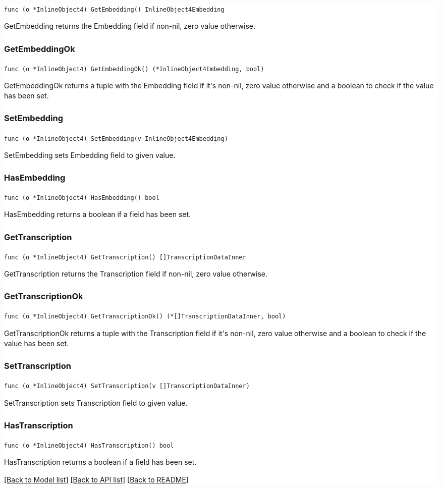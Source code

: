 `func (o *InlineObject4) GetEmbedding() InlineObject4Embedding`

GetEmbedding returns the Embedding field if non-nil, zero value otherwise.

### GetEmbeddingOk

`func (o *InlineObject4) GetEmbeddingOk() (*InlineObject4Embedding, bool)`

GetEmbeddingOk returns a tuple with the Embedding field if it's non-nil, zero value otherwise
and a boolean to check if the value has been set.

### SetEmbedding

`func (o *InlineObject4) SetEmbedding(v InlineObject4Embedding)`

SetEmbedding sets Embedding field to given value.

### HasEmbedding

`func (o *InlineObject4) HasEmbedding() bool`

HasEmbedding returns a boolean if a field has been set.

### GetTranscription

`func (o *InlineObject4) GetTranscription() []TranscriptionDataInner`

GetTranscription returns the Transcription field if non-nil, zero value otherwise.

### GetTranscriptionOk

`func (o *InlineObject4) GetTranscriptionOk() (*[]TranscriptionDataInner, bool)`

GetTranscriptionOk returns a tuple with the Transcription field if it's non-nil, zero value otherwise
and a boolean to check if the value has been set.

### SetTranscription

`func (o *InlineObject4) SetTranscription(v []TranscriptionDataInner)`

SetTranscription sets Transcription field to given value.

### HasTranscription

`func (o *InlineObject4) HasTranscription() bool`

HasTranscription returns a boolean if a field has been set.


[[Back to Model list]](../README.md#documentation-for-models) [[Back to API list]](../README.md#documentation-for-api-endpoints) [[Back to README]](../README.md)



